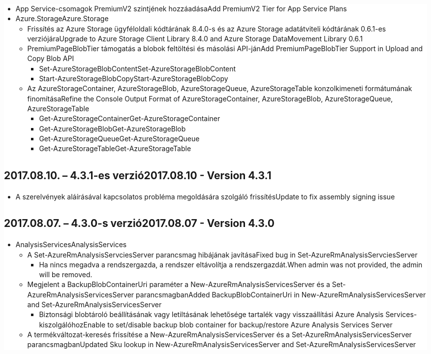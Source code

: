   * <span data-ttu-id="3d7f7-275">App Service-csomagok PremiumV2 szintjének hozzáadása</span><span class="sxs-lookup"><span data-stu-id="3d7f7-275">Add PremiumV2 Tier for App Service Plans</span></span>
* <span data-ttu-id="3d7f7-276">Azure.Storage</span><span class="sxs-lookup"><span data-stu-id="3d7f7-276">Azure.Storage</span></span>
  * <span data-ttu-id="3d7f7-277">Frissítés az Azure Storage ügyféloldali kódtárának 8.4.0-s és az Azure Storage adatátviteli kódtárának 0.6.1-es verziójára</span><span class="sxs-lookup"><span data-stu-id="3d7f7-277">Upgrade to Azure Storage Client Library 8.4.0 and Azure Storage DataMovement Library 0.6.1</span></span>
  * <span data-ttu-id="3d7f7-278">PremiumPageBlobTier támogatás a blobok feltöltési és másolási API-ján</span><span class="sxs-lookup"><span data-stu-id="3d7f7-278">Add PremiumPageBlobTier Support in Upload and Copy Blob API</span></span>
    - <span data-ttu-id="3d7f7-279">Set-AzureStorageBlobContent</span><span class="sxs-lookup"><span data-stu-id="3d7f7-279">Set-AzureStorageBlobContent</span></span>
    - <span data-ttu-id="3d7f7-280">Start-AzureStorageBlobCopy</span><span class="sxs-lookup"><span data-stu-id="3d7f7-280">Start-AzureStorageBlobCopy</span></span>
  * <span data-ttu-id="3d7f7-281">Az AzureStorageContainer, AzureStorageBlob, AzureStorageQueue, AzureStorageTable konzolkimeneti formátumának finomítása</span><span class="sxs-lookup"><span data-stu-id="3d7f7-281">Refine the Console Output Format of AzureStorageContainer, AzureStorageBlob, AzureStorageQueue, AzureStorageTable</span></span>
    - <span data-ttu-id="3d7f7-282">Get-AzureStorageContainer</span><span class="sxs-lookup"><span data-stu-id="3d7f7-282">Get-AzureStorageContainer</span></span>
    - <span data-ttu-id="3d7f7-283">Get-AzureStorageBlob</span><span class="sxs-lookup"><span data-stu-id="3d7f7-283">Get-AzureStorageBlob</span></span>
    - <span data-ttu-id="3d7f7-284">Get-AzureStorageQueue</span><span class="sxs-lookup"><span data-stu-id="3d7f7-284">Get-AzureStorageQueue</span></span>
    - <span data-ttu-id="3d7f7-285">Get-AzureStorageTable</span><span class="sxs-lookup"><span data-stu-id="3d7f7-285">Get-AzureStorageTable</span></span>

## <a name="20170810---version-431"></a><span data-ttu-id="3d7f7-286">2017.08.10. – 4.3.1-es verzió</span><span class="sxs-lookup"><span data-stu-id="3d7f7-286">2017.08.10 - Version 4.3.1</span></span>
  * <span data-ttu-id="3d7f7-287">A szerelvények aláírásával kapcsolatos probléma megoldására szolgáló frissítés</span><span class="sxs-lookup"><span data-stu-id="3d7f7-287">Update to fix assembly signing issue</span></span>

## <a name="20170807---version-430"></a><span data-ttu-id="3d7f7-288">2017.08.07. – 4.3.0-s verzió</span><span class="sxs-lookup"><span data-stu-id="3d7f7-288">2017.08.07 - Version 4.3.0</span></span>
* <span data-ttu-id="3d7f7-289">AnalysisServices</span><span class="sxs-lookup"><span data-stu-id="3d7f7-289">AnalysisServices</span></span>
  * <span data-ttu-id="3d7f7-290">A Set-AzureRmAnalysisServciesServer parancsmag hibájának javítása</span><span class="sxs-lookup"><span data-stu-id="3d7f7-290">Fixed bug in Set-AzureRmAnalysisServciesServer</span></span>
    - <span data-ttu-id="3d7f7-291">Ha nincs megadva a rendszergazda, a rendszer eltávolítja a rendszergazdát.</span><span class="sxs-lookup"><span data-stu-id="3d7f7-291">When admin was not provided, the admin will be removed.</span></span>
  * <span data-ttu-id="3d7f7-292">Megjelent a BackupBlobContainerUri paraméter a New-AzureRmAnalysisServicesServer és a Set-AzureRmAnalysisServicesServer parancsmagban</span><span class="sxs-lookup"><span data-stu-id="3d7f7-292">Added BackupBlobContainerUri in New-AzureRmAnalysisServicesServer and Set-AzureRmAnalysisServicesServer</span></span>
    - <span data-ttu-id="3d7f7-293">Biztonsági blobtároló beállításának vagy letiltásának lehetősége tartalék vagy visszaállítási Azure Analysis Services-kiszolgálóhoz</span><span class="sxs-lookup"><span data-stu-id="3d7f7-293">Enable to set/disable backup blob container for backup/restore Azure Analysis Services Server</span></span>
  * <span data-ttu-id="3d7f7-294">A termékváltozat-keresés frissítése a New-AzureRmAnalysisServicesServer és a Set-AzureRmAnalysisServicesServer parancsmagban</span><span class="sxs-lookup"><span data-stu-id="3d7f7-294">Updated Sku lookup in New-AzureRmAnalysisServicesServer and Set-AzureRmAnalysisServicesServer</span></span>